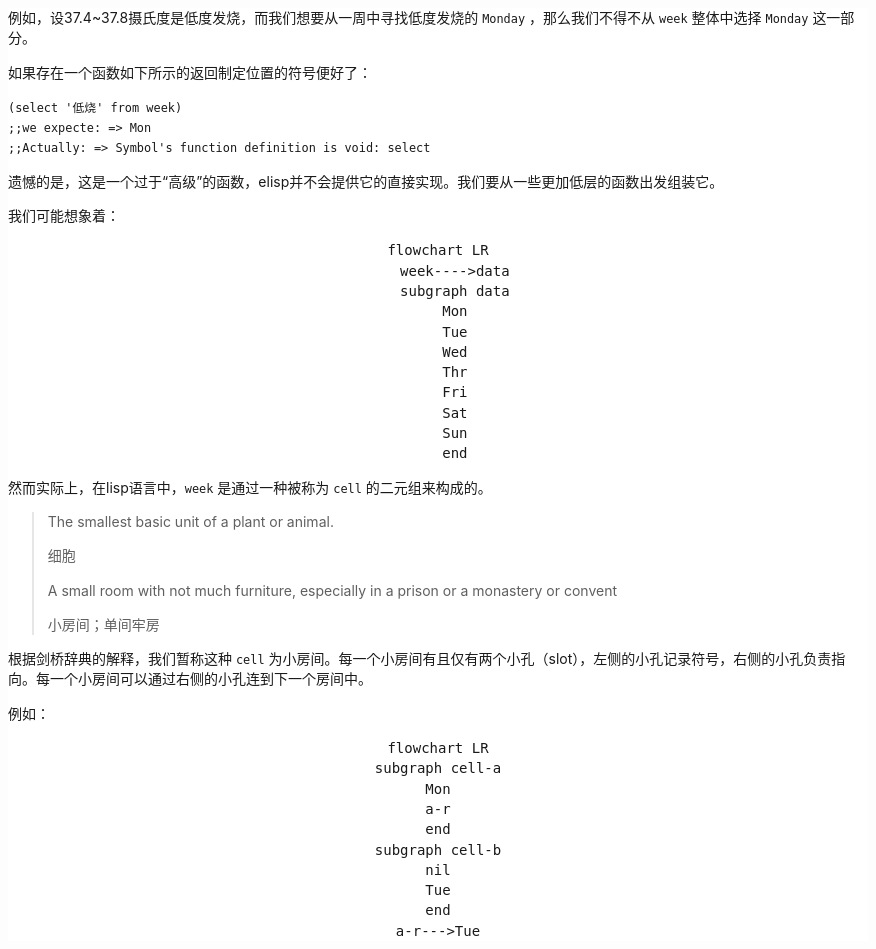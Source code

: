 例如，设37.4~37.8摄氏度是低度发烧，而我们想要从一周中寻找低度发烧的 `Monday` ，那么我们不得不从 `week` 整体中选择 `Monday` 这一部分。

如果存在一个函数如下所示的返回制定位置的符号便好了：

```emacs-lisp
(select '低烧' from week)
;;we expecte: => Mon
;;Actually: => Symbol's function definition is void: select
```

遗憾的是，这是一个过于“高级”的函数，elisp并不会提供它的直接实现。我们要从一些更加低层的函数出发组装它。



我们可能想象着：

<center>
<pre class="mermaid">
flowchart LR
	week---->data
	subgraph data
	Mon
	Tue
	Wed
	Thr
	Fri
	Sat
	Sun
	end
</pre>
</center>

然而实际上，在lisp语言中，`week` 是通过一种被称为 `cell` 的二元组来构成的。

>The smallest basic unit of a plant or animal.
>
>细胞
>
>A small room with not much furniture, especially in a prison or a monastery or convent
>
>小房间；单间牢房

根据剑桥辞典的解释，我们暂称这种 `cell` 为小房间。每一个小房间有且仅有两个小孔（slot），左侧的小孔记录符号，右侧的小孔负责指向。每一个小房间可以通过右侧的小孔连到下一个房间中。

例如：

<center>
<pre class="mermaid">
flowchart LR
subgraph cell-a
Mon
a-r
end
subgraph cell-b
nil
Tue
end
a-r--->Tue
</pre>
</center>
